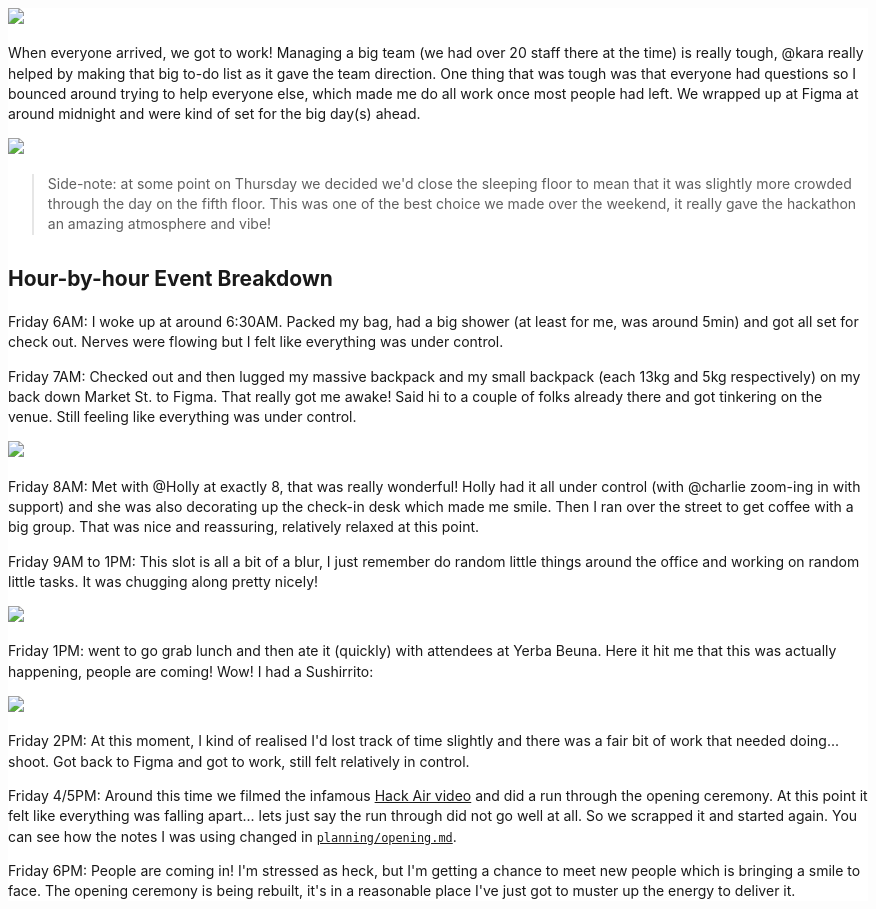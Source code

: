 ![](https://cloud-6odpox4r9-hack-club-bot.vercel.app/0screenshot_2022-08-13_at_1.22.04_am.png)

When everyone arrived, we got to work! Managing a big team (we had over 20 staff there at the time) is really tough, @kara really helped by making that big to-do list as it gave the team direction. One thing that was tough was that everyone had questions so I bounced around trying to help everyone else, which made me do all work once most people had left. We wrapped up at Figma at around midnight and were kind of set for the big day(s) ahead.

![](https://cloud-qgq6wuwbi-hack-club-bot.vercel.app/0image_from_ios.jpg)

> Side-note: at some point on Thursday we decided we'd close the sleeping floor to mean that it was slightly more crowded through the day on the fifth floor. This was one of the best choice we made over the weekend, it really gave the hackathon an amazing atmosphere and vibe!

## Hour-by-hour Event Breakdown

Friday 6AM: I woke up at around 6:30AM. Packed my bag, had a big shower (at least for me, was around 5min) and got all set for check out. Nerves were flowing but I felt like everything was under control. 

Friday 7AM: Checked out and then lugged my massive backpack and my small backpack (each 13kg and 5kg respectively) on my back down Market St. to Figma. That really got me awake! Said hi to a couple of folks already there and got tinkering on the venue. Still feeling like everything was under control.

![](https://cloud-6hmpl8abs-hack-club-bot.vercel.app/020220804_094320.jpg)

Friday 8AM: Met with @Holly at exactly 8, that was really wonderful! Holly had it all under control (with @charlie zoom-ing in with support) and she was also decorating up the check-in desk which made me smile. Then I ran over the street to get coffee with a big group. That was nice and reassuring, relatively relaxed at this point.

Friday 9AM to 1PM: This slot is all a bit of a blur, I just remember do random little things around the office and working on random little tasks. It was chugging along pretty nicely!

![](https://cloud-9snwoc3jr-hack-club-bot.vercel.app/0img_9874.heic)

Friday 1PM: went to go grab lunch and then ate it (quickly) with attendees at Yerba Beuna. Here it hit me that this was actually happening, people are coming! Wow! I had a Sushirrito:

![](https://upload.wikimedia.org/wikipedia/commons/7/78/Sushirrito_%289310623804%29.jpg)

Friday 2PM: At this moment, I kind of realised I'd lost track of time slightly and there was a fair bit of work that needed doing... shoot. Got back to Figma and got to work, still felt relatively in control.

Friday 4/5PM: Around this time we filmed the infamous [Hack Air video](https://www.youtube.com/watch?v=iQTL9olAlEA) and did a run through the opening ceremony. At this point it felt like everything was falling apart... lets just say the run through did not go well at all. So we scrapped it and started again. You can see how the notes I was using changed in [`planning/opening.md`](https://github.com/hackclub/assemble/blob/main/planning/opening.md).

Friday 6PM: People are coming in! I'm stressed as heck, but I'm getting a chance to meet new people which is bringing a smile to face. The opening ceremony is being rebuilt, it's in a reasonable place I've just got to muster up the energy to deliver it.
